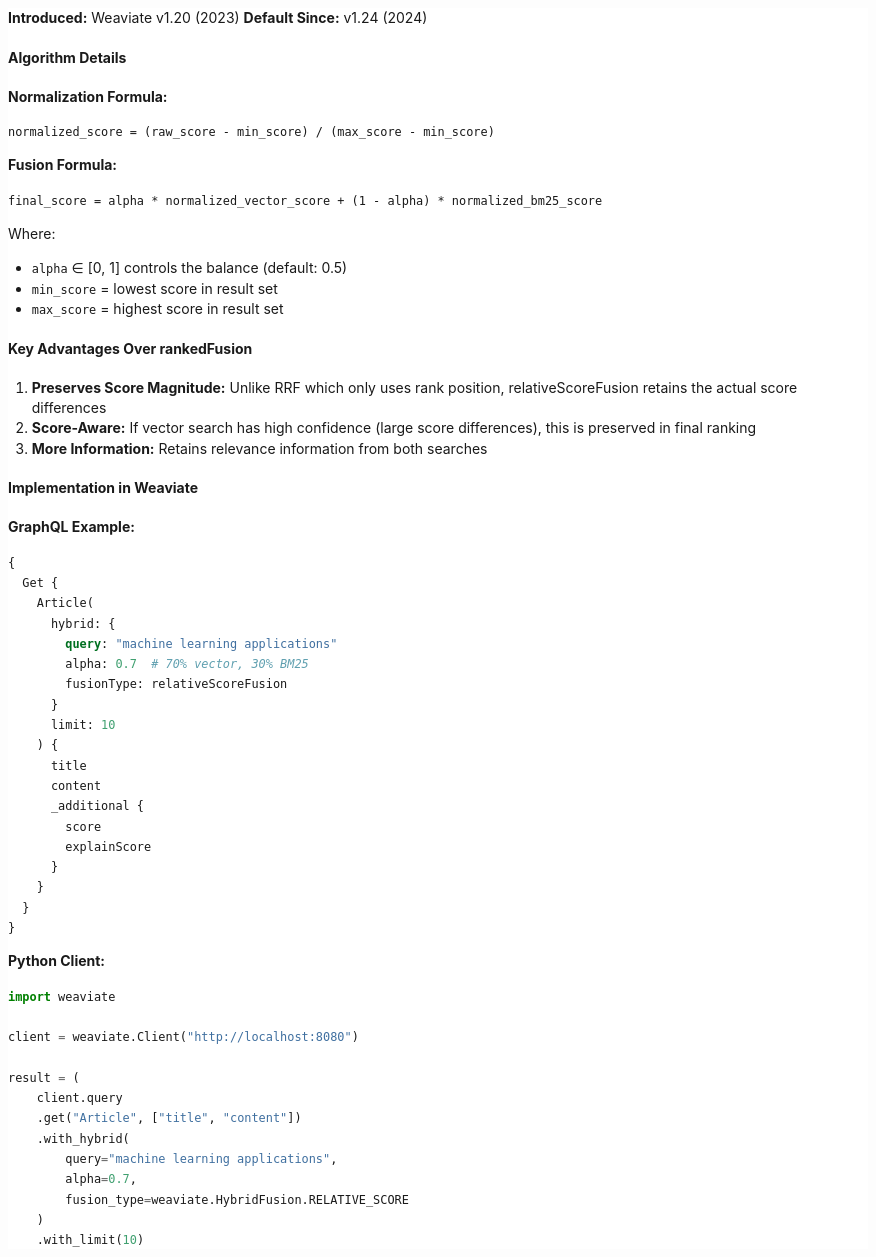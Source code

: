 **Introduced:** Weaviate v1.20 (2023)
**Default Since:** v1.24 (2024)

#### Algorithm Details

**Normalization Formula:**
```
normalized_score = (raw_score - min_score) / (max_score - min_score)
```

**Fusion Formula:**
```
final_score = alpha * normalized_vector_score + (1 - alpha) * normalized_bm25_score
```

Where:
- `alpha` ∈ [0, 1] controls the balance (default: 0.5)
- `min_score` = lowest score in result set
- `max_score` = highest score in result set

#### Key Advantages Over rankedFusion

1. **Preserves Score Magnitude:** Unlike RRF which only uses rank position, relativeScoreFusion retains the actual score differences
2. **Score-Aware:** If vector search has high confidence (large score differences), this is preserved in final ranking
3. **More Information:** Retains relevance information from both searches

#### Implementation in Weaviate

**GraphQL Example:**
```graphql
{
  Get {
    Article(
      hybrid: {
        query: "machine learning applications"
        alpha: 0.7  # 70% vector, 30% BM25
        fusionType: relativeScoreFusion
      }
      limit: 10
    ) {
      title
      content
      _additional {
        score
        explainScore
      }
    }
  }
}
```

**Python Client:**
```python
import weaviate

client = weaviate.Client("http://localhost:8080")

result = (
    client.query
    .get("Article", ["title", "content"])
    .with_hybrid(
        query="machine learning applications",
        alpha=0.7,
        fusion_type=weaviate.HybridFusion.RELATIVE_SCORE
    )
    .with_limit(10)
```